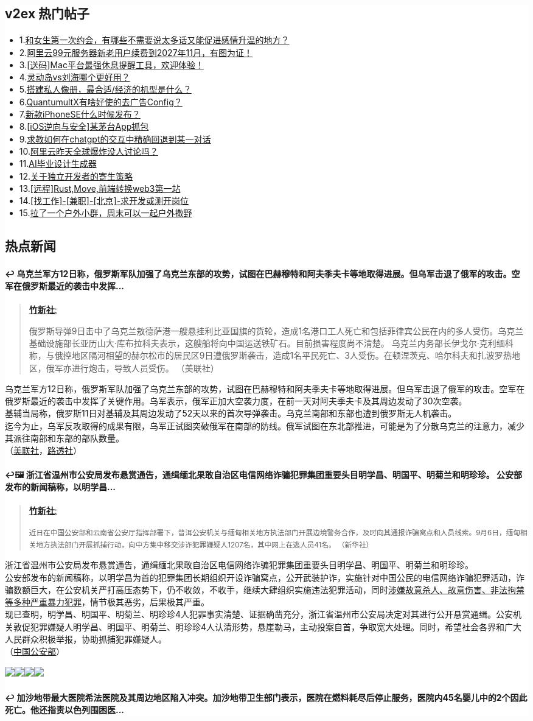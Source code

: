 ## v2ex 热门帖子

- 1.[和女生第一次约会，有哪些不需要说太多话又能促进感情升温的地方？](https://www.v2ex.com/t/991306#reply21)
- 2.[阿里云99元服务器新老用户续费到2027年11月，有图为证！](https://www.v2ex.com/t/991313#reply16)
- 3.[[送码]Mac平台最强休息提醒工具，欢迎体验！](https://www.v2ex.com/t/991317#reply15)
- 4.[灵动岛vs刘海哪个更好用？](https://www.v2ex.com/t/991310#reply8)
- 5.[搭建私人像册，最合适/经济的机型是什么？](https://www.v2ex.com/t/991318#reply8)
- 6.[QuantumultX有啥好使的去广告Config？](https://www.v2ex.com/t/991309#reply7)
- 7.[新款iPhoneSE什么时候发布？](https://www.v2ex.com/t/991312#reply6)
- 8.[[iOS逆向与安全]某茅台App抓包](https://www.v2ex.com/t/991314#reply5)
- 9.[求教如何在chatgpt的交互中精确回退到某一对话](https://www.v2ex.com/t/991311#reply4)
- 10.[阿里云昨天全球爆炸没人讨论吗？](https://www.v2ex.com/t/991327#reply2)
- 11.[AI毕业设计生成器](https://www.v2ex.com/t/991319#reply0)
- 12.[关于独立开发者的寄生策略](https://www.v2ex.com/t/991320#reply0)
- 13.[[远程]Rust,Move,前端转换web3第一站](https://www.v2ex.com/t/991324#reply0)
- 14.[[找工作]-[兼职]-[北京]-求开发或测开岗位](https://www.v2ex.com/t/991325#reply0)
- 15.[拉了一个户外小群，周末可以一起户外撒野](https://www.v2ex.com/t/991326#reply0)
## 热点新闻

#### ↩️ 乌克兰军方12日称，俄罗斯军队加强了乌克兰东部的攻势，试图在巴赫穆特和阿夫季夫卡等地取得进展。但乌军击退了俄军的攻击。空军在俄罗斯最近的袭击中发挥...
<div class="rsshub-quote"><blockquote>                                    <p><a href="https://t.me/tnews365/28752"><b>竹新社</b>:</a></p>                                                                        <p>俄罗斯导弹9日击中了乌克兰敖德萨港一艘悬挂利比亚国旗的货轮，造成1名港口工人死亡和包括菲律宾公民在内的多人受伤。乌克兰基础设施部长亚历山大·库布拉科夫表示，这艘船将向中国运送铁矿石。目前损害程度尚不清楚。 乌克兰内务部长伊戈尔·克利缅科称，与俄控地区隔河相望的赫尔松市的居民区9日遭俄罗斯袭击，造成1名平民死亡、3人受伤。在顿涅茨克、哈尔科夫和扎波罗热地区，俄军亦进行炮击，导致人员受伤。 （美联社）</p>                                </blockquote></div><p>乌克兰军方12日称，俄罗斯军队加强了乌克兰东部的攻势，试图在巴赫穆特和阿夫季夫卡等地取得进展。但乌军击退了俄军的攻击。空军在俄罗斯最近的袭击中发挥了关键作用。乌军表示，俄军正加大空袭力度，在前一天对阿夫季夫卡及其周边发动了30次空袭。<br>基辅当局称，俄罗斯11日对基辅及其周边发动了52天以来的首次导弹袭击。乌克兰南部和东部也遭到俄罗斯无人机袭击。<br>迄今为止，乌军反攻取得的成果有限，乌军正试图突破俄军在南部的防线。俄军试图在东北部推进，可能是为了分散乌克兰的注意力，减少其派往南部和东部的部队数量。<br>（<a href="https://apnews.com/article/russia-ukraine-war-bakhmut-avdiivka-0c94ceeccc97dfc8e433c3e2f828b833" target="_blank" rel="noopener" onclick="return confirm('Open this link?\n\n'+this.href);">美联社</a>，<a href="https://www.reuters.com/world/europe/ukraines-capital-kyiv-comes-under-air-attack-blasts-heard-2023-11-11/" target="_blank" rel="noopener" onclick="return confirm('Open this link?\n\n'+this.href);">路透社</a>）</p>

#### ↩️🖼 浙江省温州市公安局发布悬赏通告，通缉缅北果敢自治区电信网络诈骗犯罪集团重要头目明学昌、明国平、明菊兰和明珍珍。 公安部发布的新闻稿称，以明学昌...
<div class="rsshub-quote"><blockquote>                                    <p><a href="https://t.me/tnews365/28130"><b>竹新社</b>:</a></p>                                    <p><small>近日在中国公安部和云南省公安厅指挥部署下，普洱公安机关与缅甸相关地方执法部门开展边境警务合作，及时向其通报诈骗窝点和人员线索。9月6日，缅甸相关地方执法部门开展抓捕行动，向中方集中移交涉诈犯罪嫌疑人1207名，其中网上在逃人员41名。 （新华社）</small></p>                                                                    </blockquote></div><p></p><div class="tgme_widget_message_text js-message_text" dir="auto">浙江省温州市公安局发布悬赏通告，通缉缅北果敢自治区电信网络诈骗犯罪集团重要头目明学昌、明国平、明菊兰和明珍珍。<br>公安部发布的新闻稿称，以明学昌为首的犯罪集团长期组织开设诈骗窝点，公开武装护诈，实施针对中国公民的电信网络诈骗犯罪活动，诈骗数额巨大，在公安机关严打高压态势下，仍不收敛，不收手，继续大肆组织实施违法犯罪活动，同时<a href="https://t.me/tnews365/28746" target="_blank" rel="noopener" onclick="return confirm('Open this link?\n\n'+this.href);">涉嫌故意杀人、故意伤害、非法拘禁等多种严重暴力犯罪</a>，情节极其恶劣，后果极其严重。<br>现已查明，明学昌、明国平、明菊兰、明珍珍4人犯罪事实清楚、证据确凿充分，浙江省温州市公安局决定对其进行公开悬赏通缉。公安机关敦促犯罪嫌疑人明学昌、明国平、明菊兰、明珍珍4人认清形势，悬崖勒马，主动投案自首，争取宽大处理。同时，希望社会各界和广大人民群众积极举报，协助抓捕犯罪嫌疑人。<br>（<a href="https://www.mps.gov.cn/n2253534/n2253535/c9287400/content.html" target="_blank" rel="noopener" onclick="return confirm('Open this link?\n\n'+this.href);">中国公安部</a>）</div><p></p><img src="https://cdn5.cdn-telegram.org/file/Aj1cZXMYT-nCwFoKeJQznGl-Z-O6PDuxfeIiTjs-S5QkNsdhQVvpJ0dQ7Evl5QsCx3P-9ILetjW676wo8WgVRSz6q5-5Z1jTwnVstR051jeZlK8JMeroXGmTH_NB6arY52XK4ftahk2hY8oT_GeX8sEMj_6e4XGt6S8K1t-NE6aPk-KZ2LY1q2-Fx-V5qxC7YY-_qlFxsWM3WJwCavTwy6glRZ-qI9E14Ozp4nQ_DjyAX6NURwLBYdpfXck6p42q4duaTyMfnNH88hVVZK--OwLuau2oITcgbdU-rZ2ge1ak_EBd6NWaPXaPB1vPSVFneuhUn5Xsp21qmauO1RcQ2g.jpg" referrerpolicy="no-referrer"><img src="https://cdn5.cdn-telegram.org/file/cvujCuCOEqXO2XoNToCjyutazMtyNfQ4YoHtiqVRFs0twz5dxkqBgmubu1mwT7I4MzGKwt2AH4CW3-Xr_Caya0Q6LZspCvCHpiXQLbxQW9i241srNt50vVtAy3eYl1sId5sC1uEum7Hh4SD3TGMdQ2iAiCEU_dkKzZ7lFlyJw5HiMSPWc4SHL3llkPhxARdeza1TSszd2kWTSFdpSQKdO20XTOUgCTS1jWmZLIVd9ep300QveN2TTj9_70BMOUQui_K0Dm3pHFeIZqbykDv5Tla6j9_Gg7eXLrbpo7kNvACC_mjror2ygbXeAO_6c9AJzEHc-kwuMt6ydXdgDeje1g.jpg" referrerpolicy="no-referrer"><img src="https://cdn5.cdn-telegram.org/file/heFvIQtnBE4Fx8TtD_1dhvLHvvHPbT_SNNEQgr7rEUZKDURABbJi6l8AlejAjPvJcvPvAOSbQPSM35jcYlyj7eNIn85pbNbJuj7xUd5jZtc8_Blv9lvk3E5fbGZWj1B5fMZhnBB6UC4jciq_YFPN0DNyfJ2n4uBpHnvF37rrVmD95Ik2q095-LfIoAibtCaoyMYMI5SuuPjg_QbFyuZ2Vsr2CjnhOCreNhBGlk49zS0P5HL88HiQqgWllRyWeo_VZ0Mx12kbP9PlUYeFouNYqiRRvWLnjyD_sDKqo2r_zQGfcJnAr3DUtLUuelsE4YybPswkZei4m0oTGMOWgPTy4Q.jpg" referrerpolicy="no-referrer"><img src="https://cdn5.cdn-telegram.org/file/eLDoo2WL0gVAWNglyozSvaGJsqs1rYuH2MR23P6cXwuY0f8NNg3O3SosaLFQQq1chFQbJ6d1J9LISR3j-f83hNIFOX1yPw0SDnhjqH_bz1TLv9uNp9gDU2edX5TWC5qDmoEpn9tPiE4otUgyOZQ_C9clSmeKQtaC_-uENJk7x3twmywlZxRqNxR74kJAp9CsFs-osF1e48gIyTOtj-bDtWECjtuZV0ooYMIeWzgAJeP0SdImaEiPwDm7ZhIyhzN2-4SIsdats_zFWo3-F2IaO6y0O_IWVHybgNRIsRKwByLDI4oaPUQz1vV6foxrhiI8EQNLC4wHsYrRcTN5bXplLg.jpg" referrerpolicy="no-referrer">

#### ↩️ 加沙地带最大医院希法医院及其周边地区陷入冲突。加沙地带卫生部门表示，医院在燃料耗尽后停止服务，医院内45名婴儿中的2个因此死亡。他还指责以色列围困医...